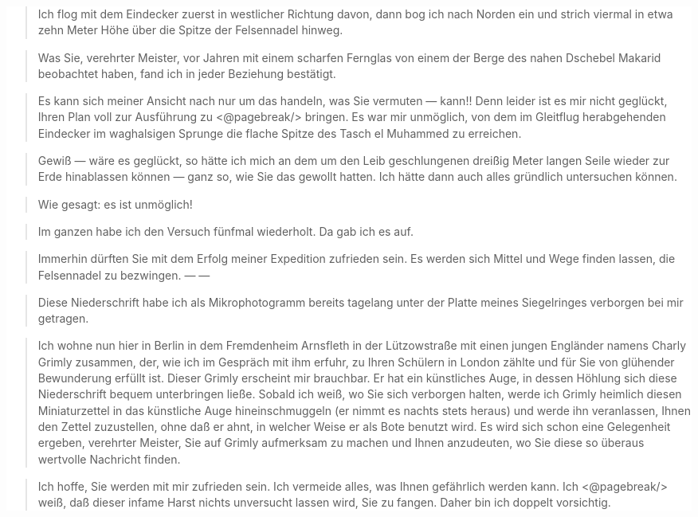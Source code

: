 > Ich flog mit dem Eindecker zuerst in westlicher Richtung
davon, dann bog ich nach Norden ein und strich viermal
in etwa zehn Meter Höhe über die Spitze der Felsennadel
hinweg.

> Was Sie, verehrter Meister, vor Jahren mit einem
scharfen Fernglas von einem der Berge des nahen Dschebel
Makarid beobachtet haben, fand ich in jeder Beziehung
bestätigt.

> Es kann sich meiner Ansicht nach nur um das handeln,
was Sie vermuten — kann!! Denn leider ist es
mir nicht geglückt, Ihren Plan voll zur Ausführung zu
<@pagebreak/>
bringen. Es war mir unmöglich, von dem im Gleitflug
herabgehenden Eindecker im waghalsigen Sprunge die
flache Spitze des Tasch el Muhammed zu erreichen.

> Gewiß — wäre es geglückt, so hätte ich mich an dem
um den Leib geschlungenen dreißig Meter langen Seile
wieder zur Erde hinablassen können — ganz so, wie Sie
das gewollt hatten. Ich hätte dann auch alles gründlich
untersuchen können.

> Wie gesagt: es ist unmöglich!

> Im ganzen habe ich den Versuch fünfmal wiederholt.
Da gab ich es auf.

> Immerhin dürften Sie mit dem Erfolg meiner Expedition
zufrieden sein. Es werden sich Mittel und Wege
finden lassen, die Felsennadel zu bezwingen. — —

> Diese Niederschrift habe ich als Mikrophotogramm
bereits tagelang unter der Platte meines Siegelringes
verborgen bei mir getragen.

> Ich wohne nun hier in Berlin in dem Fremdenheim
Arnsfleth in der Lützowstraße mit einen jungen Engländer
namens Charly Grimly zusammen, der, wie ich im
Gespräch mit ihm erfuhr, zu Ihren Schülern in London
zählte und für Sie von glühender Bewunderung erfüllt
ist. Dieser Grimly erscheint mir brauchbar. Er hat ein
künstliches Auge, in dessen Höhlung sich diese Niederschrift
bequem unterbringen ließe. Sobald ich weiß, wo Sie
sich verborgen halten, werde ich Grimly heimlich diesen
Miniaturzettel in das künstliche Auge hineinschmuggeln
(er nimmt es nachts stets heraus) und werde ihn veranlassen,
Ihnen den Zettel zuzustellen, ohne daß er ahnt, in
welcher Weise er als Bote benutzt wird. Es wird sich
schon eine Gelegenheit ergeben, verehrter Meister, Sie auf
Grimly aufmerksam zu machen und Ihnen anzudeuten,
wo Sie diese so überaus wertvolle Nachricht finden.

> Ich hoffe, Sie werden mit mir zufrieden sein. Ich
vermeide alles, was Ihnen gefährlich werden kann. Ich
<@pagebreak/>
weiß, daß dieser infame Harst nichts unversucht lassen
wird, Sie zu fangen. Daher bin ich doppelt vorsichtig.
